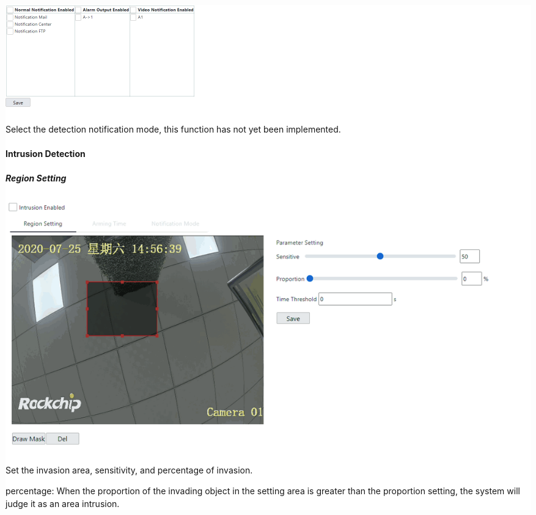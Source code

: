 <img src="resources/linkage_en.png" alt="linkage" style="zoom: 50%;" />

Select the detection notification mode, this function has not yet been implemented.

#### Intrusion Detection

##### Region Setting

![intrusion](resources/intrusion_en.png)

Set the invasion area, sensitivity, and percentage of invasion.

percentage: When the proportion of the invading object in the setting area is greater than the proportion setting, the system will judge it as an area intrusion.
